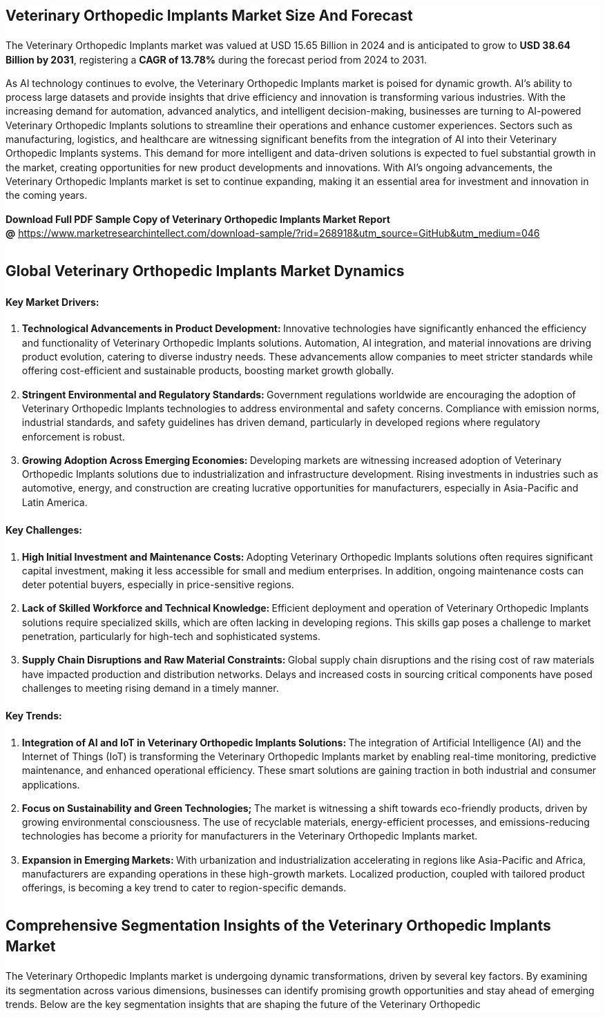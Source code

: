 <h2>Veterinary Orthopedic Implants Market Size And Forecast</h2><p>The Veterinary Orthopedic Implants market was valued at USD 15.65 Billion in 2024 and is anticipated to grow to <strong>USD 38.64 Billion by 2031</strong>, registering a <strong>CAGR of 13.78%</strong> during the forecast period from 2024 to 2031.</p><p>As AI technology continues to evolve, the Veterinary Orthopedic Implants market is poised for dynamic growth. AI’s ability to process large datasets and provide insights that drive efficiency and innovation is transforming various industries. With the increasing demand for automation, advanced analytics, and intelligent decision-making, businesses are turning to AI-powered Veterinary Orthopedic Implants solutions to streamline their operations and enhance customer experiences. Sectors such as manufacturing, logistics, and healthcare are witnessing significant benefits from the integration of AI into their Veterinary Orthopedic Implants systems. This demand for more intelligent and data-driven solutions is expected to fuel substantial growth in the market, creating opportunities for new product developments and innovations. With AI’s ongoing advancements, the Veterinary Orthopedic Implants market is set to continue expanding, making it an essential area for investment and innovation in the coming years.</p><p><strong>Download Full PDF Sample Copy of Veterinary Orthopedic Implants Market Report @</strong>&nbsp;<a href="https://www.marketresearchintellect.com/download-sample/?rid=268918&amp;utm_source=GitHub&amp;utm_medium=046">https://www.marketresearchintellect.com/download-sample/?rid=268918&amp;utm_source=GitHub&amp;utm_medium=046</a></p><h2>Global Veterinary Orthopedic Implants Market Dynamics</h2><h4><strong>Key Market Drivers:</strong></h4><ol><li><p><strong>Technological Advancements in Product Development:&nbsp;</strong>Innovative technologies have significantly enhanced the efficiency and functionality of Veterinary Orthopedic Implants solutions. Automation, AI integration, and material innovations are driving product evolution, catering to diverse industry needs. These advancements allow companies to meet stricter standards while offering cost-efficient and sustainable products, boosting market growth globally.</p></li><li><p><strong>Stringent Environmental and Regulatory Standards:&nbsp;</strong>Government regulations worldwide are encouraging the adoption of Veterinary Orthopedic Implants technologies to address environmental and safety concerns. Compliance with emission norms, industrial standards, and safety guidelines has driven demand, particularly in developed regions where regulatory enforcement is robust.</p></li><li><p><strong>Growing Adoption Across Emerging Economies:&nbsp;</strong>Developing markets are witnessing increased adoption of Veterinary Orthopedic Implants solutions due to industrialization and infrastructure development. Rising investments in industries such as automotive, energy, and construction are creating lucrative opportunities for manufacturers, especially in Asia-Pacific and Latin America.</p></li></ol><h4><strong>Key Challenges:</strong></h4><ol><li><p><strong>High Initial Investment and Maintenance Costs:&nbsp;</strong>Adopting Veterinary Orthopedic Implants solutions often requires significant capital investment, making it less accessible for small and medium enterprises. In addition, ongoing maintenance costs can deter potential buyers, especially in price-sensitive regions.</p></li><li><p><strong>Lack of Skilled Workforce and Technical Knowledge:&nbsp;</strong>Efficient deployment and operation of Veterinary Orthopedic Implants solutions require specialized skills, which are often lacking in developing regions. This skills gap poses a challenge to market penetration, particularly for high-tech and sophisticated systems.</p></li><li><p><strong>Supply Chain Disruptions and Raw Material Constraints:&nbsp;</strong>Global supply chain disruptions and the rising cost of raw materials have impacted production and distribution networks. Delays and increased costs in sourcing critical components have posed challenges to meeting rising demand in a timely manner.</p></li></ol><h4><strong>Key Trends:</strong></h4><ol><li><p><strong>Integration of AI and IoT in Veterinary Orthopedic Implants Solutions:&nbsp;</strong>The integration of Artificial Intelligence (AI) and the Internet of Things (IoT) is transforming the Veterinary Orthopedic Implants market by enabling real-time monitoring, predictive maintenance, and enhanced operational efficiency. These smart solutions are gaining traction in both industrial and consumer applications.</p></li><li><p><strong>Focus on Sustainability and Green Technologies;&nbsp;</strong>The market is witnessing a shift towards eco-friendly products, driven by growing environmental consciousness. The use of recyclable materials, energy-efficient processes, and emissions-reducing technologies has become a priority for manufacturers in the Veterinary Orthopedic Implants market.</p></li><li><p><strong>Expansion in Emerging Markets:&nbsp;</strong>With urbanization and industrialization accelerating in regions like Asia-Pacific and Africa, manufacturers are expanding operations in these high-growth markets. Localized production, coupled with tailored product offerings, is becoming a key trend to cater to region-specific demands.</p></li></ol><div class="article-main__content" data-test-id="publishing-text-block"><h2>Comprehensive Segmentation Insights of the Veterinary Orthopedic Implants Market</h2><p>The Veterinary Orthopedic Implants market is undergoing dynamic transformations, driven by several key factors. By examining its segmentation across various dimensions, businesses can identify promising growth opportunities and stay ahead of emerging trends. Below are the key segmentation insights that are shaping the future of the Veterinary Orthopedic